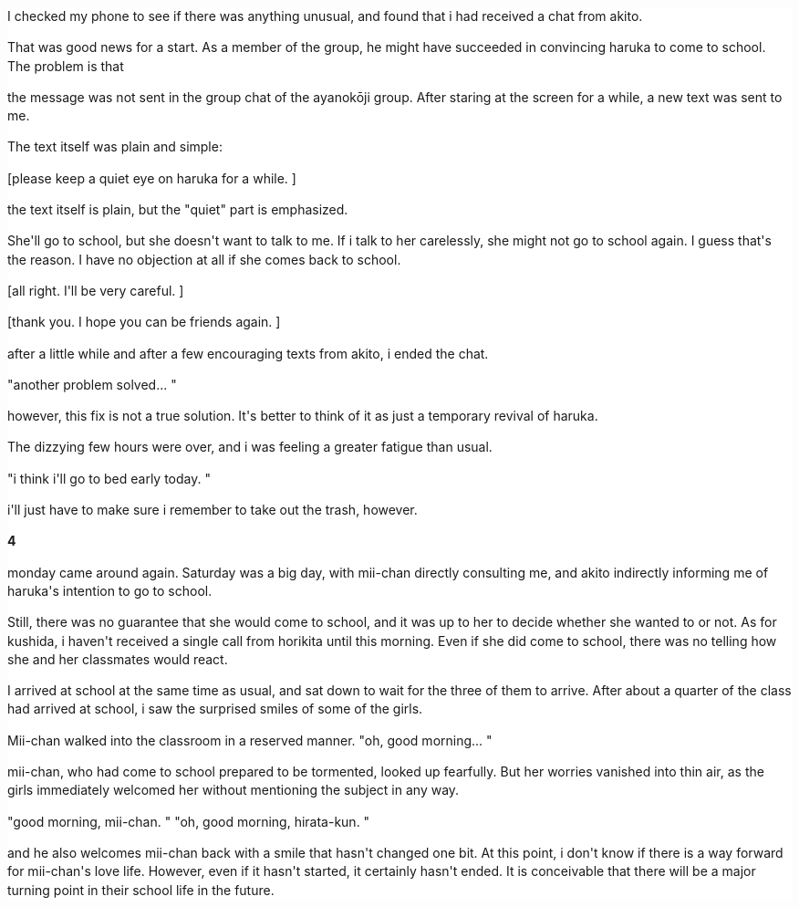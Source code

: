 I checked my phone to see if there was anything unusual, and found that i had received a chat from akito.

That was good news for a start. As a member of the group, he might have succeeded in convincing haruka to come to school. The problem is that

the message was not sent in the group chat of the ayanokōji group. After staring at the screen for a while, a new text was sent to me.

The text itself was plain and simple:

[please keep a quiet eye on haruka for a while. ]

the text itself is plain, but the "quiet" part is emphasized.

She'll go to school, but she doesn't want to talk to me. If i talk to her carelessly, she might not go to school again. I guess that's the reason. I have no objection at all if she comes back to school.

[all right. I'll be very careful. ]

[thank you. I hope you can be friends again. ]

after a little while and after a few encouraging texts from akito, i ended the chat.

"another problem solved... "

however, this fix is not a true solution. It's better to think of it as just a temporary revival of haruka.

The dizzying few hours were over, and i was feeling a greater fatigue than usual.

"i think i'll go to bed early today. "

i'll just have to make sure i remember to take out the trash, however.

**4**

monday came around again. Saturday was a big day, with mii-chan directly consulting me, and akito indirectly informing me of haruka's intention to go to school.

Still, there was no guarantee that she would come to school, and it was up to her to decide whether she wanted to or not. As for kushida, i haven't received a single call from horikita until this morning. Even if she did come to school, there was no telling how she and her classmates would react.

I arrived at school at the same time as usual, and sat down to wait for the three of them to arrive. After about a quarter of the class had arrived at school, i saw the surprised smiles of some of the girls.

Mii-chan walked into the classroom in a reserved manner. "oh, good morning... "

mii-chan, who had come to school prepared to be tormented, looked up fearfully. But her worries vanished into thin air, as the girls immediately welcomed her without mentioning the subject in any way.

"good morning, mii-chan. " "oh, good morning, hirata-kun. "

and he also welcomes mii-chan back with a smile that hasn't changed one bit. At this point, i don't know if there is a way forward for mii-chan's love life. However, even if it hasn't started, it certainly hasn't ended. It is conceivable that there will be a major turning point in their school life in the future.
